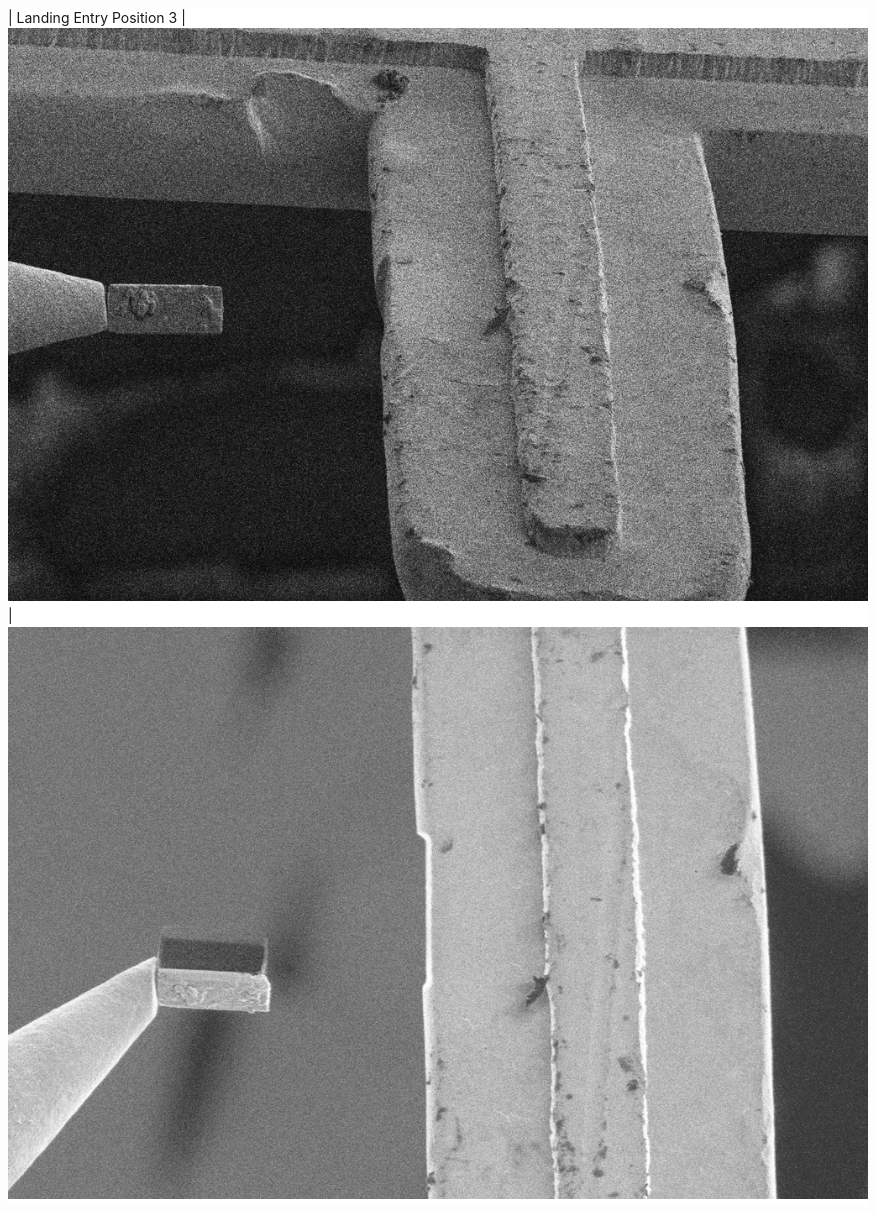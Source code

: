 | Landing Entry Position 3 |![Entry EB](/docs/img/01-subtle-bear/png/landing_needle_start_position_3_eb.png) |  ![Entry IB](/docs/img/01-subtle-bear/png/landing_needle_start_position_3_ib.png)